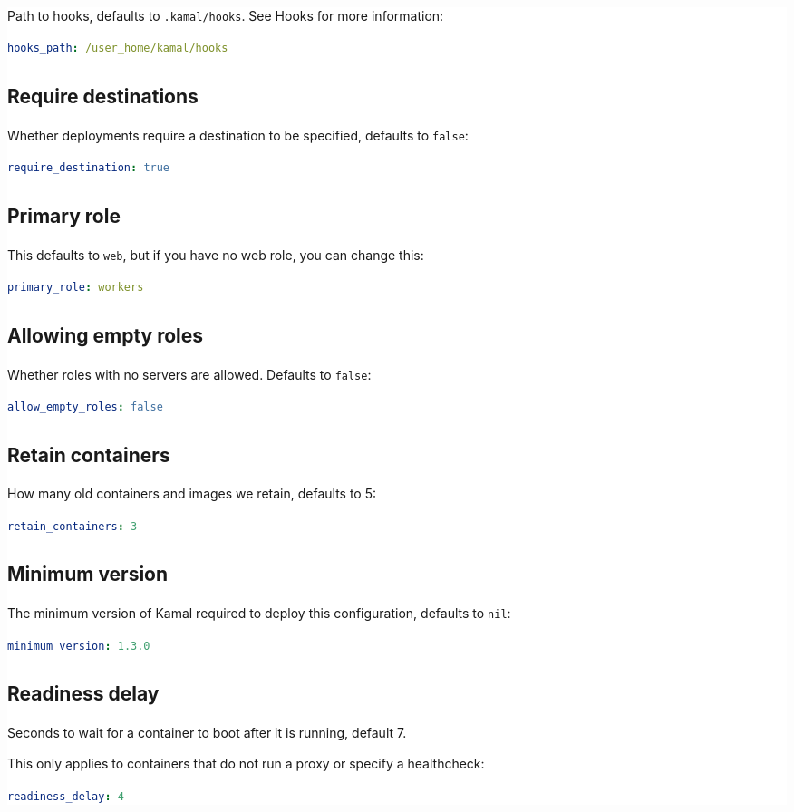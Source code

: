Path to hooks, defaults to `.kamal/hooks`.
See Hooks for more information:

```yaml
hooks_path: /user_home/kamal/hooks
```

## Require destinations

Whether deployments require a destination to be specified, defaults to `false`:

```yaml
require_destination: true
```

## Primary role

This defaults to `web`, but if you have no web role, you can change this:

```yaml
primary_role: workers
```

## Allowing empty roles

Whether roles with no servers are allowed. Defaults to `false`:

```yaml
allow_empty_roles: false
```

## Retain containers

How many old containers and images we retain, defaults to 5:

```yaml
retain_containers: 3
```

## Minimum version

The minimum version of Kamal required to deploy this configuration, defaults to `nil`:

```yaml
minimum_version: 1.3.0
```

## Readiness delay

Seconds to wait for a container to boot after it is running, default 7.

This only applies to containers that do not run a proxy or specify a healthcheck:

```yaml
readiness_delay: 4
```

